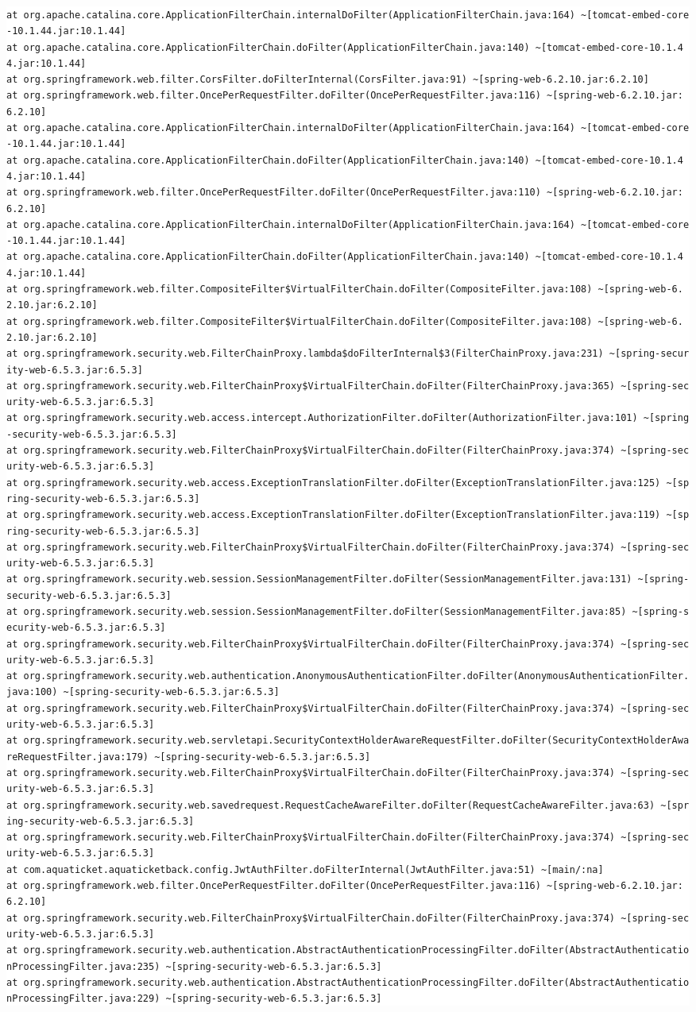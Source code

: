 	at org.apache.catalina.core.ApplicationFilterChain.internalDoFilter(ApplicationFilterChain.java:164) ~[tomcat-embed-core-10.1.44.jar:10.1.44]
	at org.apache.catalina.core.ApplicationFilterChain.doFilter(ApplicationFilterChain.java:140) ~[tomcat-embed-core-10.1.44.jar:10.1.44]
	at org.springframework.web.filter.CorsFilter.doFilterInternal(CorsFilter.java:91) ~[spring-web-6.2.10.jar:6.2.10]
	at org.springframework.web.filter.OncePerRequestFilter.doFilter(OncePerRequestFilter.java:116) ~[spring-web-6.2.10.jar:6.2.10]
	at org.apache.catalina.core.ApplicationFilterChain.internalDoFilter(ApplicationFilterChain.java:164) ~[tomcat-embed-core-10.1.44.jar:10.1.44]
	at org.apache.catalina.core.ApplicationFilterChain.doFilter(ApplicationFilterChain.java:140) ~[tomcat-embed-core-10.1.44.jar:10.1.44]
	at org.springframework.web.filter.OncePerRequestFilter.doFilter(OncePerRequestFilter.java:110) ~[spring-web-6.2.10.jar:6.2.10]
	at org.apache.catalina.core.ApplicationFilterChain.internalDoFilter(ApplicationFilterChain.java:164) ~[tomcat-embed-core-10.1.44.jar:10.1.44]
	at org.apache.catalina.core.ApplicationFilterChain.doFilter(ApplicationFilterChain.java:140) ~[tomcat-embed-core-10.1.44.jar:10.1.44]
	at org.springframework.web.filter.CompositeFilter$VirtualFilterChain.doFilter(CompositeFilter.java:108) ~[spring-web-6.2.10.jar:6.2.10]
	at org.springframework.web.filter.CompositeFilter$VirtualFilterChain.doFilter(CompositeFilter.java:108) ~[spring-web-6.2.10.jar:6.2.10]
	at org.springframework.security.web.FilterChainProxy.lambda$doFilterInternal$3(FilterChainProxy.java:231) ~[spring-security-web-6.5.3.jar:6.5.3]
	at org.springframework.security.web.FilterChainProxy$VirtualFilterChain.doFilter(FilterChainProxy.java:365) ~[spring-security-web-6.5.3.jar:6.5.3]
	at org.springframework.security.web.access.intercept.AuthorizationFilter.doFilter(AuthorizationFilter.java:101) ~[spring-security-web-6.5.3.jar:6.5.3]
	at org.springframework.security.web.FilterChainProxy$VirtualFilterChain.doFilter(FilterChainProxy.java:374) ~[spring-security-web-6.5.3.jar:6.5.3]
	at org.springframework.security.web.access.ExceptionTranslationFilter.doFilter(ExceptionTranslationFilter.java:125) ~[spring-security-web-6.5.3.jar:6.5.3]
	at org.springframework.security.web.access.ExceptionTranslationFilter.doFilter(ExceptionTranslationFilter.java:119) ~[spring-security-web-6.5.3.jar:6.5.3]
	at org.springframework.security.web.FilterChainProxy$VirtualFilterChain.doFilter(FilterChainProxy.java:374) ~[spring-security-web-6.5.3.jar:6.5.3]
	at org.springframework.security.web.session.SessionManagementFilter.doFilter(SessionManagementFilter.java:131) ~[spring-security-web-6.5.3.jar:6.5.3]
	at org.springframework.security.web.session.SessionManagementFilter.doFilter(SessionManagementFilter.java:85) ~[spring-security-web-6.5.3.jar:6.5.3]
	at org.springframework.security.web.FilterChainProxy$VirtualFilterChain.doFilter(FilterChainProxy.java:374) ~[spring-security-web-6.5.3.jar:6.5.3]
	at org.springframework.security.web.authentication.AnonymousAuthenticationFilter.doFilter(AnonymousAuthenticationFilter.java:100) ~[spring-security-web-6.5.3.jar:6.5.3]
	at org.springframework.security.web.FilterChainProxy$VirtualFilterChain.doFilter(FilterChainProxy.java:374) ~[spring-security-web-6.5.3.jar:6.5.3]
	at org.springframework.security.web.servletapi.SecurityContextHolderAwareRequestFilter.doFilter(SecurityContextHolderAwareRequestFilter.java:179) ~[spring-security-web-6.5.3.jar:6.5.3]
	at org.springframework.security.web.FilterChainProxy$VirtualFilterChain.doFilter(FilterChainProxy.java:374) ~[spring-security-web-6.5.3.jar:6.5.3]
	at org.springframework.security.web.savedrequest.RequestCacheAwareFilter.doFilter(RequestCacheAwareFilter.java:63) ~[spring-security-web-6.5.3.jar:6.5.3]
	at org.springframework.security.web.FilterChainProxy$VirtualFilterChain.doFilter(FilterChainProxy.java:374) ~[spring-security-web-6.5.3.jar:6.5.3]
	at com.aquaticket.aquaticketback.config.JwtAuthFilter.doFilterInternal(JwtAuthFilter.java:51) ~[main/:na]
	at org.springframework.web.filter.OncePerRequestFilter.doFilter(OncePerRequestFilter.java:116) ~[spring-web-6.2.10.jar:6.2.10]
	at org.springframework.security.web.FilterChainProxy$VirtualFilterChain.doFilter(FilterChainProxy.java:374) ~[spring-security-web-6.5.3.jar:6.5.3]
	at org.springframework.security.web.authentication.AbstractAuthenticationProcessingFilter.doFilter(AbstractAuthenticationProcessingFilter.java:235) ~[spring-security-web-6.5.3.jar:6.5.3]
	at org.springframework.security.web.authentication.AbstractAuthenticationProcessingFilter.doFilter(AbstractAuthenticationProcessingFilter.java:229) ~[spring-security-web-6.5.3.jar:6.5.3]